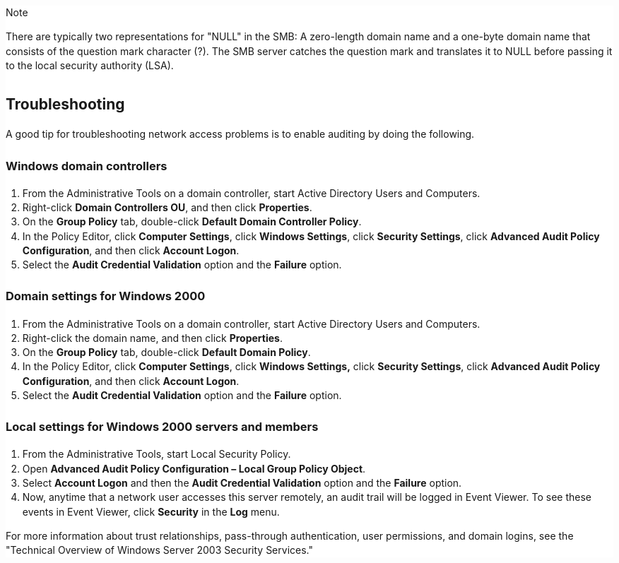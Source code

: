 > [!NOTE]
>
> There are typically two representations for "NULL" in the SMB: A zero-length domain name and a one-byte domain name that consists of the question mark character (?). The SMB server catches the question mark and translates it to NULL before passing it to the local security authority (LSA).

## Troubleshooting

A good tip for troubleshooting network access problems is to enable auditing by doing the following.

### Windows domain controllers

1. From the Administrative Tools on a domain controller, start Active Directory Users and Computers.
2. Right-click **Domain Controllers OU**, and then click **Properties**.
3. On the **Group Policy** tab, double-click **Default Domain Controller Policy**.
4. In the Policy Editor, click **Computer Settings**, click **Windows Settings**, click **Security Settings**, click **Advanced Audit Policy Configuration**, and then click **Account Logon**.
5. Select the **Audit Credential Validation** option and the **Failure** option.

### Domain settings for Windows 2000

1. From the Administrative Tools on a domain controller, start Active Directory Users and Computers.
2. Right-click the domain name, and then click **Properties**.
3. On the **Group Policy** tab, double-click **Default Domain Policy**.
4. In the Policy Editor, click **Computer Settings**, click **Windows Settings,** click **Security Settings**, click **Advanced Audit Policy Configuration**, and then click **Account Logon**.
5. Select the **Audit Credential Validation** option and the **Failure** option.

### Local settings for Windows 2000 servers and members

1. From the Administrative Tools, start Local Security Policy.
2. Open **Advanced Audit Policy Configuration – Local Group Policy Object**.
3. Select **Account Logon** and then the **Audit Credential Validation** option and the **Failure** option.
4. Now, anytime that a network user accesses this server remotely, an audit trail will be logged in Event Viewer. To see these events in Event Viewer, click **Security** in the **Log** menu.

For more information about trust relationships, pass-through authentication, user permissions, and domain logins, see the "Technical Overview of Windows Server 2003 Security Services."
